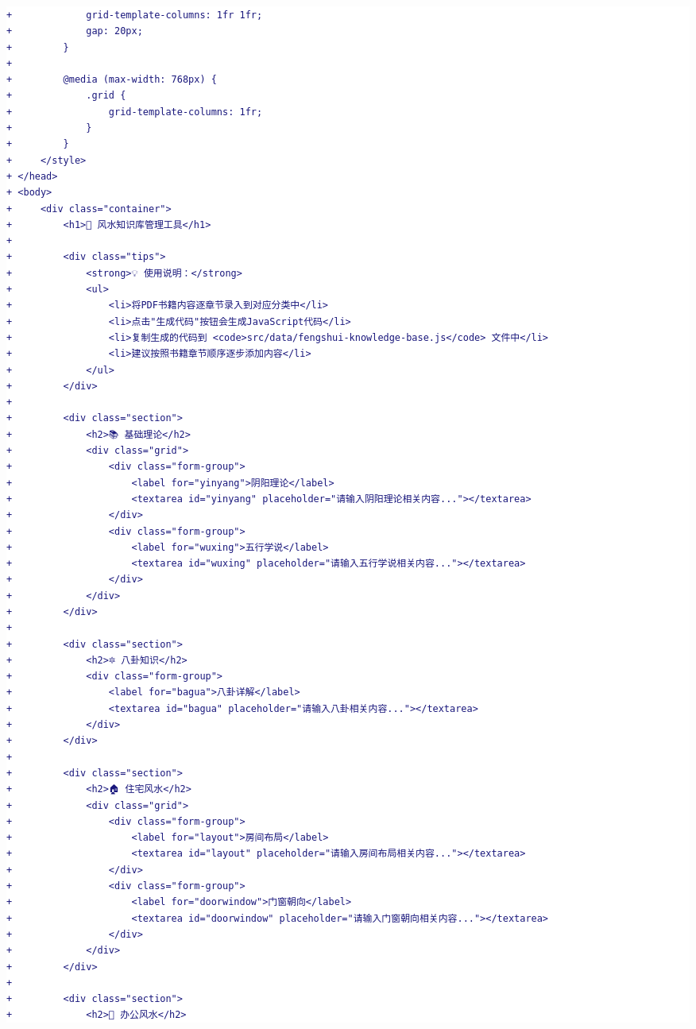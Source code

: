 ```diff
+             grid-template-columns: 1fr 1fr;
+             gap: 20px;
+         }
+         
+         @media (max-width: 768px) {
+             .grid {
+                 grid-template-columns: 1fr;
+             }
+         }
+     </style>
+ </head>
+ <body>
+     <div class="container">
+         <h1>🏮 风水知识库管理工具</h1>
+         
+         <div class="tips">
+             <strong>💡 使用说明：</strong>
+             <ul>
+                 <li>将PDF书籍内容逐章节录入到对应分类中</li>
+                 <li>点击"生成代码"按钮会生成JavaScript代码</li>
+                 <li>复制生成的代码到 <code>src/data/fengshui-knowledge-base.js</code> 文件中</li>
+                 <li>建议按照书籍章节顺序逐步添加内容</li>
+             </ul>
+         </div>
+         
+         <div class="section">
+             <h2>📚 基础理论</h2>
+             <div class="grid">
+                 <div class="form-group">
+                     <label for="yinyang">阴阳理论</label>
+                     <textarea id="yinyang" placeholder="请输入阴阳理论相关内容..."></textarea>
+                 </div>
+                 <div class="form-group">
+                     <label for="wuxing">五行学说</label>
+                     <textarea id="wuxing" placeholder="请输入五行学说相关内容..."></textarea>
+                 </div>
+             </div>
+         </div>
+         
+         <div class="section">
+             <h2>🔯 八卦知识</h2>
+             <div class="form-group">
+                 <label for="bagua">八卦详解</label>
+                 <textarea id="bagua" placeholder="请输入八卦相关内容..."></textarea>
+             </div>
+         </div>
+         
+         <div class="section">
+             <h2>🏠 住宅风水</h2>
+             <div class="grid">
+                 <div class="form-group">
+                     <label for="layout">房间布局</label>
+                     <textarea id="layout" placeholder="请输入房间布局相关内容..."></textarea>
+                 </div>
+                 <div class="form-group">
+                     <label for="doorwindow">门窗朝向</label>
+                     <textarea id="doorwindow" placeholder="请输入门窗朝向相关内容..."></textarea>
+                 </div>
+             </div>
+         </div>
+         
+         <div class="section">
+             <h2>💼 办公风水</h2>
```